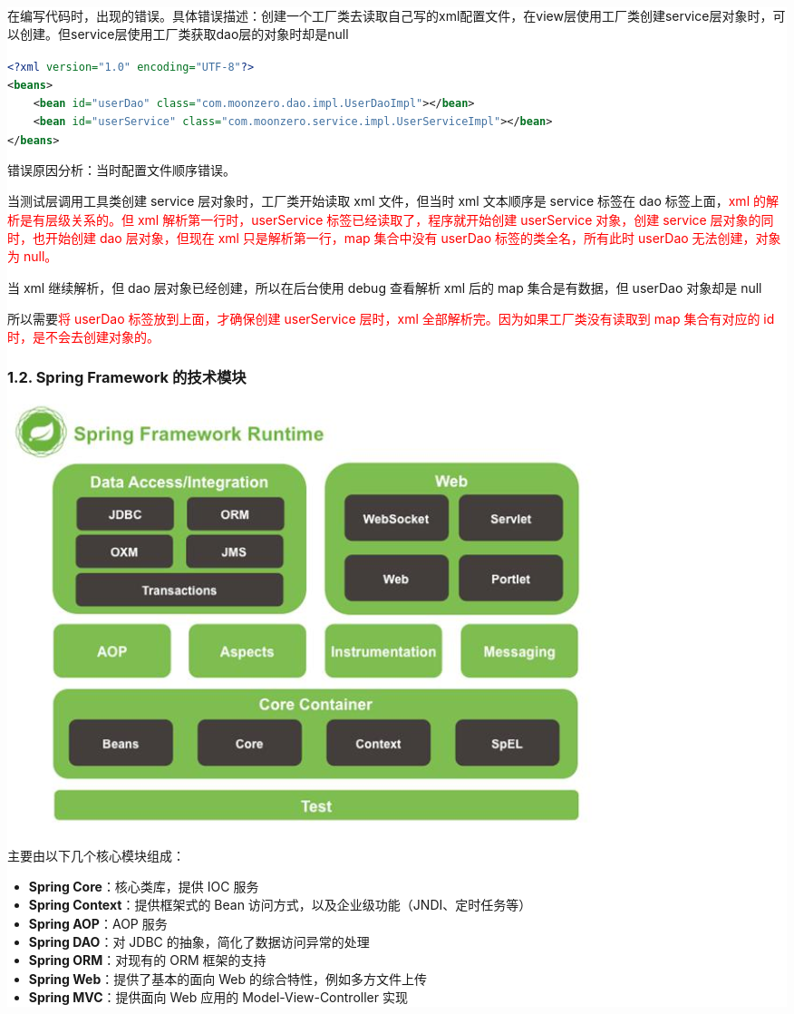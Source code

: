 在编写代码时，出现的错误。具体错误描述：创建一个工厂类去读取自己写的xml配置文件，在view层使用工厂类创建service层对象时，可以创建。但service层使用工厂类获取dao层的对象时却是null

```xml
<?xml version="1.0" encoding="UTF-8"?>
<beans>
	<bean id="userDao" class="com.moonzero.dao.impl.UserDaoImpl"></bean>
	<bean id="userService" class="com.moonzero.service.impl.UserServiceImpl"></bean>
</beans>
```

错误原因分析：当时配置文件顺序错误。

当测试层调用工具类创建 service 层对象时，工厂类开始读取 xml 文件，但当时 xml 文本顺序是 service 标签在 dao 标签上面，<font color=red>xml 的解析是有层级关系的。但 xml 解析第一行时，userService 标签已经读取了，程序就开始创建 userService 对象，创建 service 层对象的同时，也开始创建 dao 层对象，但现在 xml 只是解析第一行，map 集合中没有 userDao 标签的类全名，所有此时 userDao 无法创建，对象为 null。</font>

当 xml 继续解析，但 dao 层对象已经创建，所以在后台使用 debug 查看解析 xml 后的 map 集合是有数据，但 userDao 对象却是 null

所以需要<font color=red>将 userDao 标签放到上面，才确保创建 userService 层时，xml 全部解析完。因为如果工厂类没有读取到 map 集合有对应的 id 时，是不会去创建对象的。</font>

### 1.2. Spring Framework 的技术模块

![](images/340260616230552.png)

主要由以下几个核心模块组成：

- **Spring Core**：核心类库，提供 IOC 服务
- **Spring Context**：提供框架式的 Bean 访问方式，以及企业级功能（JNDI、定时任务等）
- **Spring AOP**：AOP 服务
- **Spring DAO**：对 JDBC 的抽象，简化了数据访问异常的处理
- **Spring ORM**：对现有的 ORM 框架的支持
- **Spring Web**：提供了基本的面向 Web 的综合特性，例如多方文件上传
- **Spring MVC**：提供面向 Web 应用的 Model-View-Controller 实现
